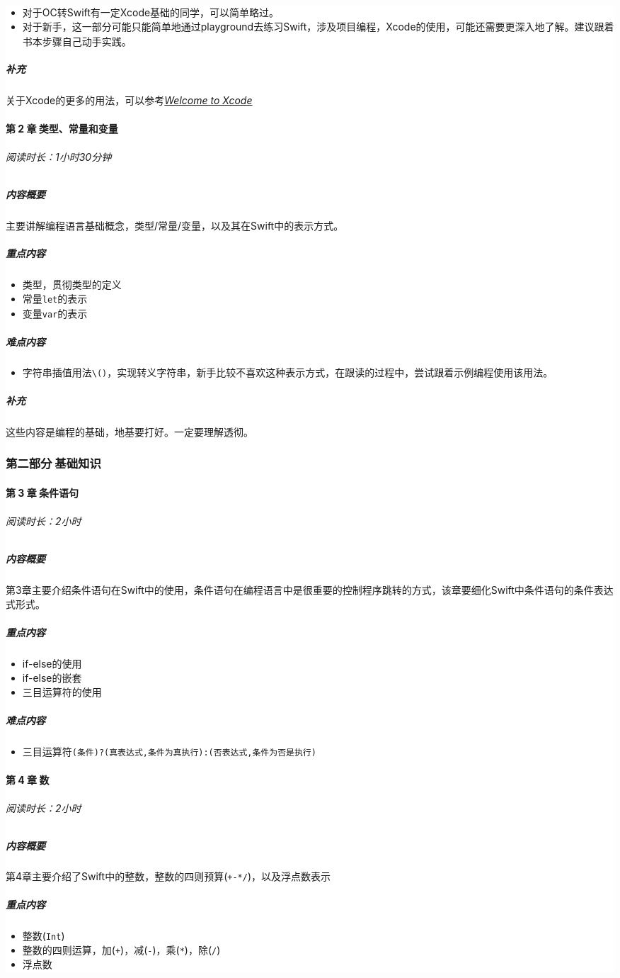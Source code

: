 * 对于OC转Swift有一定Xcode基础的同学，可以简单略过。
* 对于新手，这一部分可能只能简单地通过playground去练习Swift，涉及项目编程，Xcode的使用，可能还需要更深入地了解。建议跟着书本步骤自己动手实践。

##### 补充

关于Xcode的更多的用法，可以参考[*Welcome to Xcode*](http://www.cocoachina.com/special/xcode/)


<div style="margin-top:10px"></div>

#### 第 2 章 类型、常量和变量

###### 阅读时长：1小时30分钟

##### 内容概要
主要讲解编程语言基础概念，类型/常量/变量，以及其在Swift中的表示方式。

##### 重点内容
* 类型，贯彻类型的定义
* 常量`let`的表示
* 变量`var`的表示

##### 难点内容
* 字符串插值用法`\()`，实现转义字符串，新手比较不喜欢这种表示方式，在跟读的过程中，尝试跟着示例编程使用该用法。

##### 补充
这些内容是编程的基础，地基要打好。一定要理解透彻。

<div style="margin-top:20px"></div>



### 第二部分  基础知识


<div style="margin-top:10px"></div>


#### 第 3 章 条件语句
###### 阅读时长：2小时
##### 内容概要
第3章主要介绍条件语句在Swift中的使用，条件语句在编程语言中是很重要的控制程序跳转的方式，该章要细化Swift中条件语句的条件表达式形式。
##### 重点内容
* if-else的使用
* if-else的嵌套
* 三目运算符的使用

##### 难点内容
* 三目运算符`(条件)?(真表达式,条件为真执行):(否表达式,条件为否是执行)`

<div style="margin-top:10px"></div>


#### 第 4 章 数
###### 阅读时长：2小时
##### 内容概要
第4章主要介绍了Swift中的整数，整数的四则预算(`+-*/`)，以及浮点数表示
##### 重点内容
* 整数(`Int`)
* 整数的四则运算，加(`+`)，减(`-`)，乘(`*`)，除(`/`)
* 浮点数
